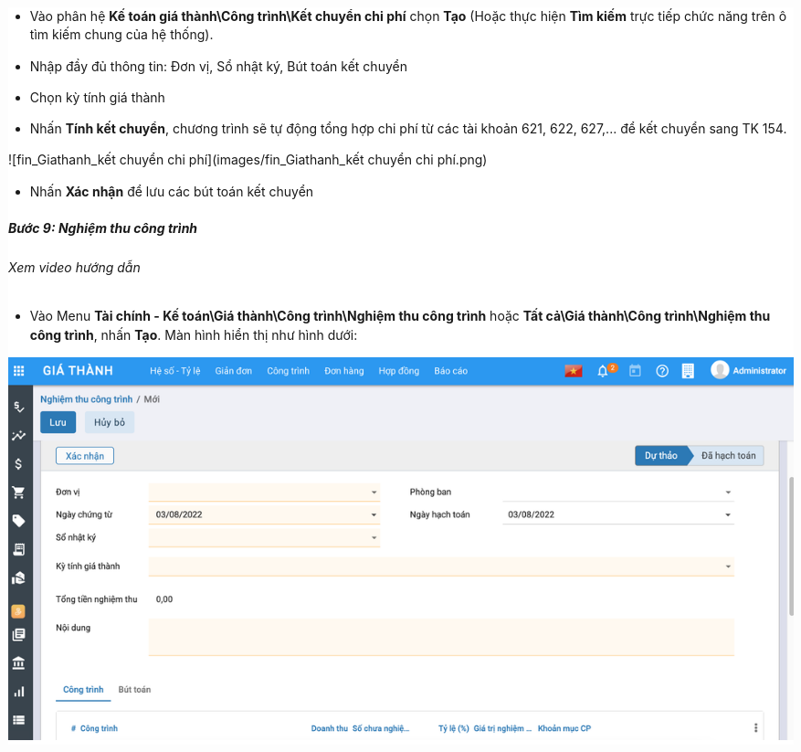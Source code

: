 <iframe
    width="920"
    height="450"
    frameborder="0"
    allow="autoplay; encrypted-media; clipboard-write; gyroscope; picture-in-picture "
    allowfullscreen
    title="Module Giá thành_Công trình_Kết chuyển chi phí" 
    src="https://www.youtube.com/embed/xfr_RaksQ9g"
></iframe>


- Vào phân hệ **Kế toán giá thành\Công trình\Kết chuyển chi phí** chọn **Tạo** (Hoặc thực hiện **Tìm kiếm** trực tiếp chức năng trên ô tìm kiếm chung của hệ thống).
- Nhập đầy đủ thông tin: Đơn vị, Sổ nhật ký, Bút toán kết chuyển

- Chọn kỳ tính giá thành

- Nhấn **Tính kết chuyển**, chương trình sẽ tự động tổng hợp chi phí từ các tài khoản 621, 622, 627,... để kết chuyển sang TK 154.

![fin_Giathanh_kết chuyển chi phí](images/fin_Giathanh_kết chuyển chi phí.png)

- Nhấn **Xác nhận** để lưu các bút toán kết chuyển 

##### Bước 9: Nghiệm thu công trình

###### *Xem video hướng dẫn*

<iframe
    width="920"
    height="450"
    frameborder="0"
    allow="autoplay; encrypted-media; clipboard-write; gyroscope; picture-in-picture "
    allowfullscreen
    title="Module Giá thành_Công trình_Nghiệm thu công trình" 
    src="https://www.youtube.com/embed/xLbUHQg9FeA"
></iframe>


- Vào Menu **Tài chính - Kế toán\Giá thành\Công trình\Nghiệm thu công trình** hoặc **Tất cả\Giá thành\Công trình\Nghiệm thu công trình**, nhấn **Tạo**. Màn hình hiển thị như hình dưới:

![](images/fin_Giathanh_TT133_CT_NTCT1.png)
